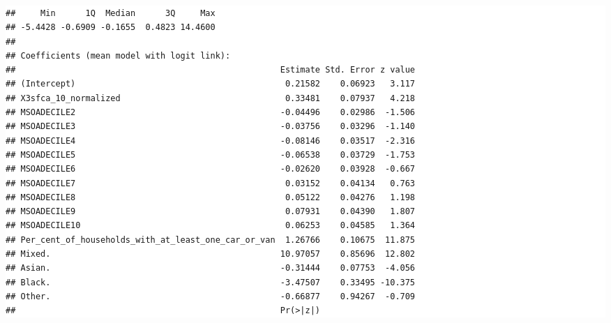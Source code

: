     ##     Min      1Q  Median      3Q     Max 
    ## -5.4428 -0.6909 -0.1655  0.4823 14.4600 
    ## 
    ## Coefficients (mean model with logit link):
    ##                                                     Estimate Std. Error z value
    ## (Intercept)                                          0.21582    0.06923   3.117
    ## X3sfca_10_normalized                                 0.33481    0.07937   4.218
    ## MSOADECILE2                                         -0.04496    0.02986  -1.506
    ## MSOADECILE3                                         -0.03756    0.03296  -1.140
    ## MSOADECILE4                                         -0.08146    0.03517  -2.316
    ## MSOADECILE5                                         -0.06538    0.03729  -1.753
    ## MSOADECILE6                                         -0.02620    0.03928  -0.667
    ## MSOADECILE7                                          0.03152    0.04134   0.763
    ## MSOADECILE8                                          0.05122    0.04276   1.198
    ## MSOADECILE9                                          0.07931    0.04390   1.807
    ## MSOADECILE10                                         0.06253    0.04585   1.364
    ## Per_cent_of_households_with_at_least_one_car_or_van  1.26766    0.10675  11.875
    ## Mixed.                                              10.97057    0.85696  12.802
    ## Asian.                                              -0.31444    0.07753  -4.056
    ## Black.                                              -3.47507    0.33495 -10.375
    ## Other.                                              -0.66877    0.94267  -0.709
    ##                                                     Pr(>|z|)    